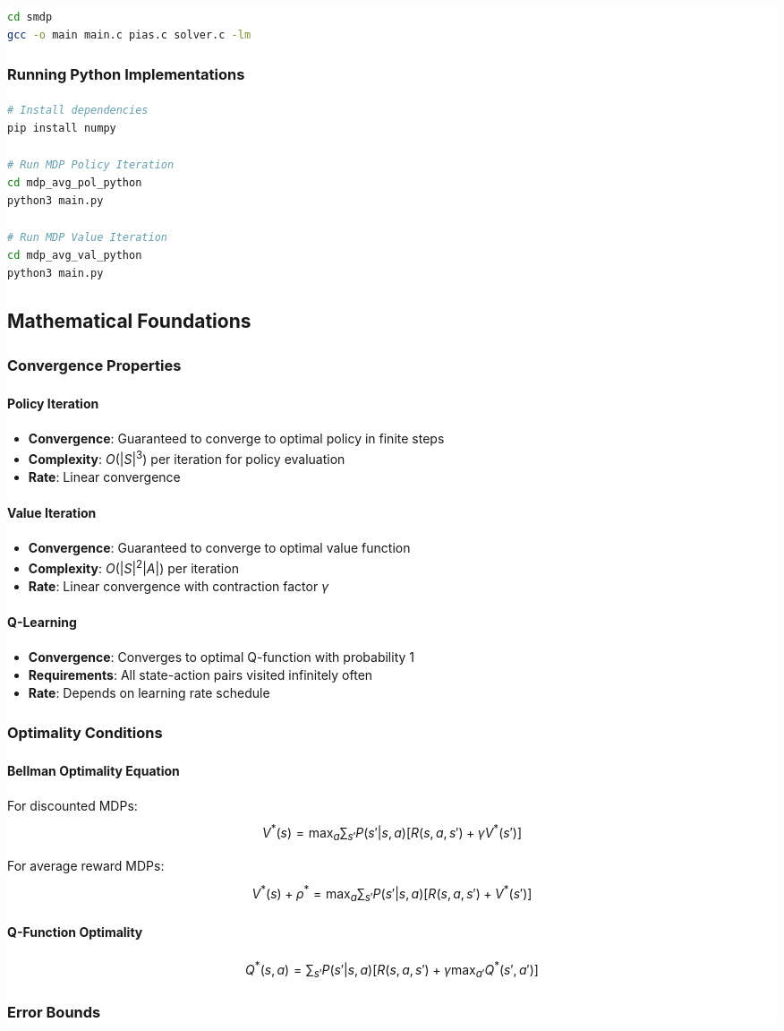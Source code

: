 ```bash
cd smdp
gcc -o main main.c pias.c solver.c -lm
```

### Running Python Implementations

```bash
# Install dependencies
pip install numpy

# Run MDP Policy Iteration
cd mdp_avg_pol_python
python3 main.py

# Run MDP Value Iteration
cd mdp_avg_val_python
python3 main.py
```

## Mathematical Foundations

### Convergence Properties

#### Policy Iteration
- **Convergence**: Guaranteed to converge to optimal policy in finite steps
- **Complexity**: $O(|S|^3)$ per iteration for policy evaluation
- **Rate**: Linear convergence

#### Value Iteration
- **Convergence**: Guaranteed to converge to optimal value function
- **Complexity**: $O(|S|^2|A|)$ per iteration
- **Rate**: Linear convergence with contraction factor $\gamma$

#### Q-Learning
- **Convergence**: Converges to optimal Q-function with probability 1
- **Requirements**: All state-action pairs visited infinitely often
- **Rate**: Depends on learning rate schedule

### Optimality Conditions

#### Bellman Optimality Equation
For discounted MDPs:
$$V^*(s) = \max_{a} \sum_{s'} P(s'|s, a) \left[ R(s, a, s') + \gamma V^*(s') \right]$$

For average reward MDPs:
$$V^*(s) + \rho^* = \max_{a} \sum_{s'} P(s'|s, a) \left[ R(s, a, s') + V^*(s') \right]$$

#### Q-Function Optimality
$$Q^*(s, a) = \sum_{s'} P(s'|s, a) \left[ R(s, a, s') + \gamma \max_{a'} Q^*(s', a') \right]$$

### Error Bounds
